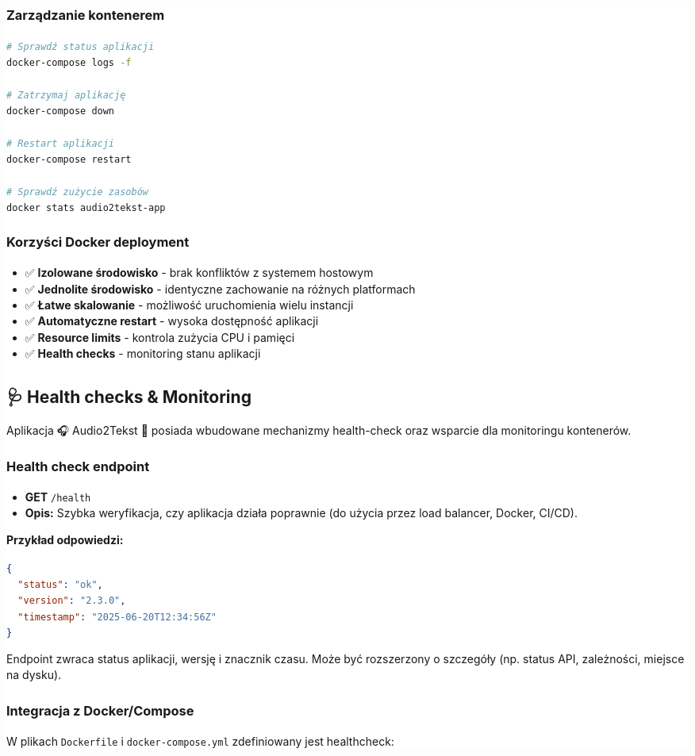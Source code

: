 ```bash
```

### Zarządzanie kontenerem

```bash
# Sprawdź status aplikacji
docker-compose logs -f

# Zatrzymaj aplikację
docker-compose down

# Restart aplikacji
docker-compose restart

# Sprawdź zużycie zasobów
docker stats audio2tekst-app
```

### Korzyści Docker deployment

- ✅ **Izolowane środowisko** - brak konfliktów z systemem hostowym
- ✅ **Jednolite środowisko** - identyczne zachowanie na różnych platformach
- ✅ **Łatwe skalowanie** - możliwość uruchomienia wielu instancji
- ✅ **Automatyczne restart** - wysoka dostępność aplikacji
- ✅ **Resource limits** - kontrola zużycia CPU i pamięci
- ✅ **Health checks** - monitoring stanu aplikacji

## 🩺 Health checks & Monitoring

Aplikacja 🎧 Audio2Tekst 📝 posiada wbudowane mechanizmy health-check oraz wsparcie dla monitoringu kontenerów.

### Health check endpoint

- **GET** `/health`  
- **Opis:** Szybka weryfikacja, czy aplikacja działa poprawnie (do użycia przez load balancer, Docker, CI/CD).

**Przykład odpowiedzi:**
```json
{
  "status": "ok",
  "version": "2.3.0",
  "timestamp": "2025-06-20T12:34:56Z"
}
```

Endpoint zwraca status aplikacji, wersję i znacznik czasu. Może być rozszerzony o szczegóły (np. status API, zależności, miejsce na dysku).

### Integracja z Docker/Compose

W plikach `Dockerfile` i `docker-compose.yml` zdefiniowany jest healthcheck:
